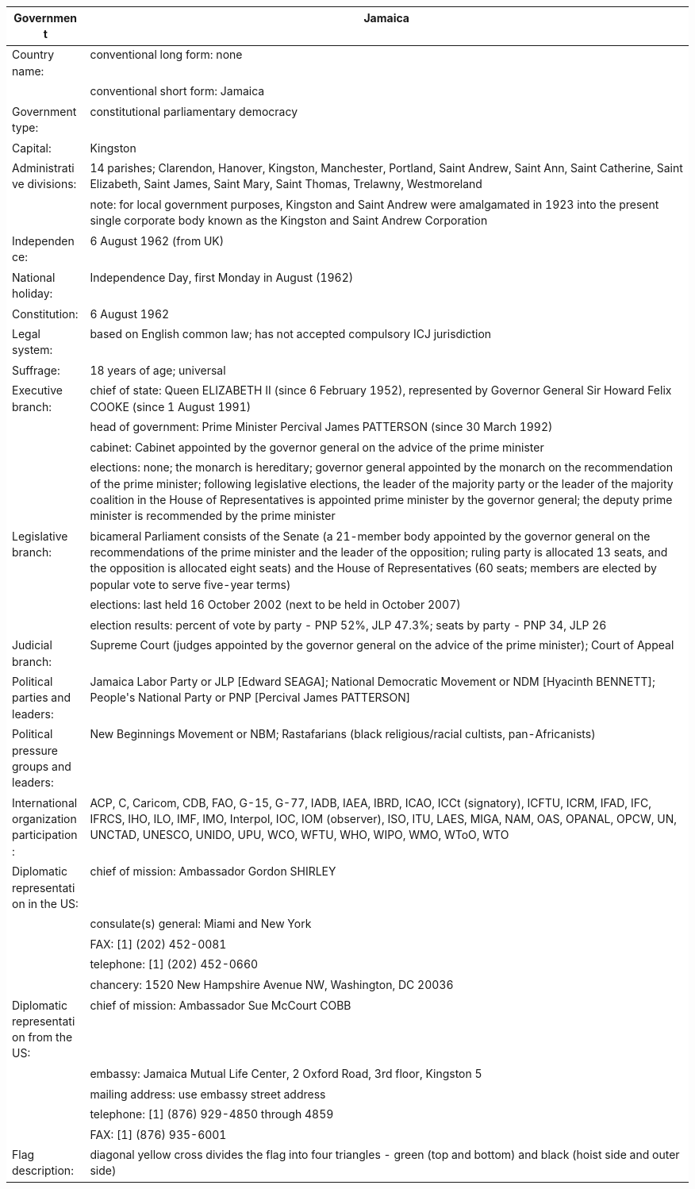 | Government | Jamaica |
| --- | --- |
| Country name: | conventional long form: none |
| | conventional short form: Jamaica |
| Government type: | constitutional parliamentary democracy |
| Capital: | Kingston |
| Administrative divisions: | 14 parishes; Clarendon, Hanover, Kingston, Manchester, Portland, Saint Andrew, Saint Ann, Saint Catherine, Saint Elizabeth, Saint James, Saint Mary, Saint Thomas, Trelawny, Westmoreland |
| | note: for local government purposes, Kingston and Saint Andrew were amalgamated in 1923 into the present single corporate body known as the Kingston and Saint Andrew Corporation |
| Independence: | 6 August 1962 (from UK) |
| National holiday: | Independence Day, first Monday in August (1962) |
| Constitution: | 6 August 1962 |
| Legal system: | based on English common law; has not accepted compulsory ICJ jurisdiction |
| Suffrage: | 18 years of age; universal |
| Executive branch: | chief of state: Queen ELIZABETH II (since 6 February 1952), represented by Governor General Sir Howard Felix COOKE (since 1 August 1991) |
| | head of government: Prime Minister Percival James PATTERSON (since 30 March 1992) |
| | cabinet: Cabinet appointed by the governor general on the advice of the prime minister |
| | elections: none; the monarch is hereditary; governor general appointed by the monarch on the recommendation of the prime minister; following legislative elections, the leader of the majority party or the leader of the majority coalition in the House of Representatives is appointed prime minister by the governor general; the deputy prime minister is recommended by the prime minister |
| Legislative branch: | bicameral Parliament consists of the Senate (a 21-member body appointed by the governor general on the recommendations of the prime minister and the leader of the opposition; ruling party is allocated 13 seats, and the opposition is allocated eight seats) and the House of Representatives (60 seats; members are elected by popular vote to serve five-year terms) |
| | elections: last held 16 October 2002 (next to be held in October 2007) |
| | election results: percent of vote by party - PNP 52%, JLP 47.3%; seats by party - PNP 34, JLP 26 |
| Judicial branch: | Supreme Court (judges appointed by the governor general on the advice of the prime minister); Court of Appeal |
| Political parties and leaders: | Jamaica Labor Party or JLP [Edward SEAGA]; National Democratic Movement or NDM [Hyacinth BENNETT]; People's National Party or PNP [Percival James PATTERSON] |
| Political pressure groups and leaders: | New Beginnings Movement or NBM; Rastafarians (black religious/racial cultists, pan-Africanists) |
| International organization participation: | ACP, C, Caricom, CDB, FAO, G-15, G-77, IADB, IAEA, IBRD, ICAO, ICCt (signatory), ICFTU, ICRM, IFAD, IFC, IFRCS, IHO, ILO, IMF, IMO, Interpol, IOC, IOM (observer), ISO, ITU, LAES, MIGA, NAM, OAS, OPANAL, OPCW, UN, UNCTAD, UNESCO, UNIDO, UPU, WCO, WFTU, WHO, WIPO, WMO, WToO, WTO |
| Diplomatic representation in the US: | chief of mission: Ambassador Gordon SHIRLEY |
| | consulate(s) general: Miami and New York |
| | FAX: [1] (202) 452-0081 |
| | telephone: [1] (202) 452-0660 |
| | chancery: 1520 New Hampshire Avenue NW, Washington, DC 20036 |
| Diplomatic representation from the US: | chief of mission: Ambassador Sue McCourt COBB |
| | embassy: Jamaica Mutual Life Center, 2 Oxford Road, 3rd floor, Kingston 5 |
| | mailing address: use embassy street address |
| | telephone: [1] (876) 929-4850 through 4859 |
| | FAX: [1] (876) 935-6001 |
| Flag description: | diagonal yellow cross divides the flag into four triangles - green (top and bottom) and black (hoist side and outer side) |
